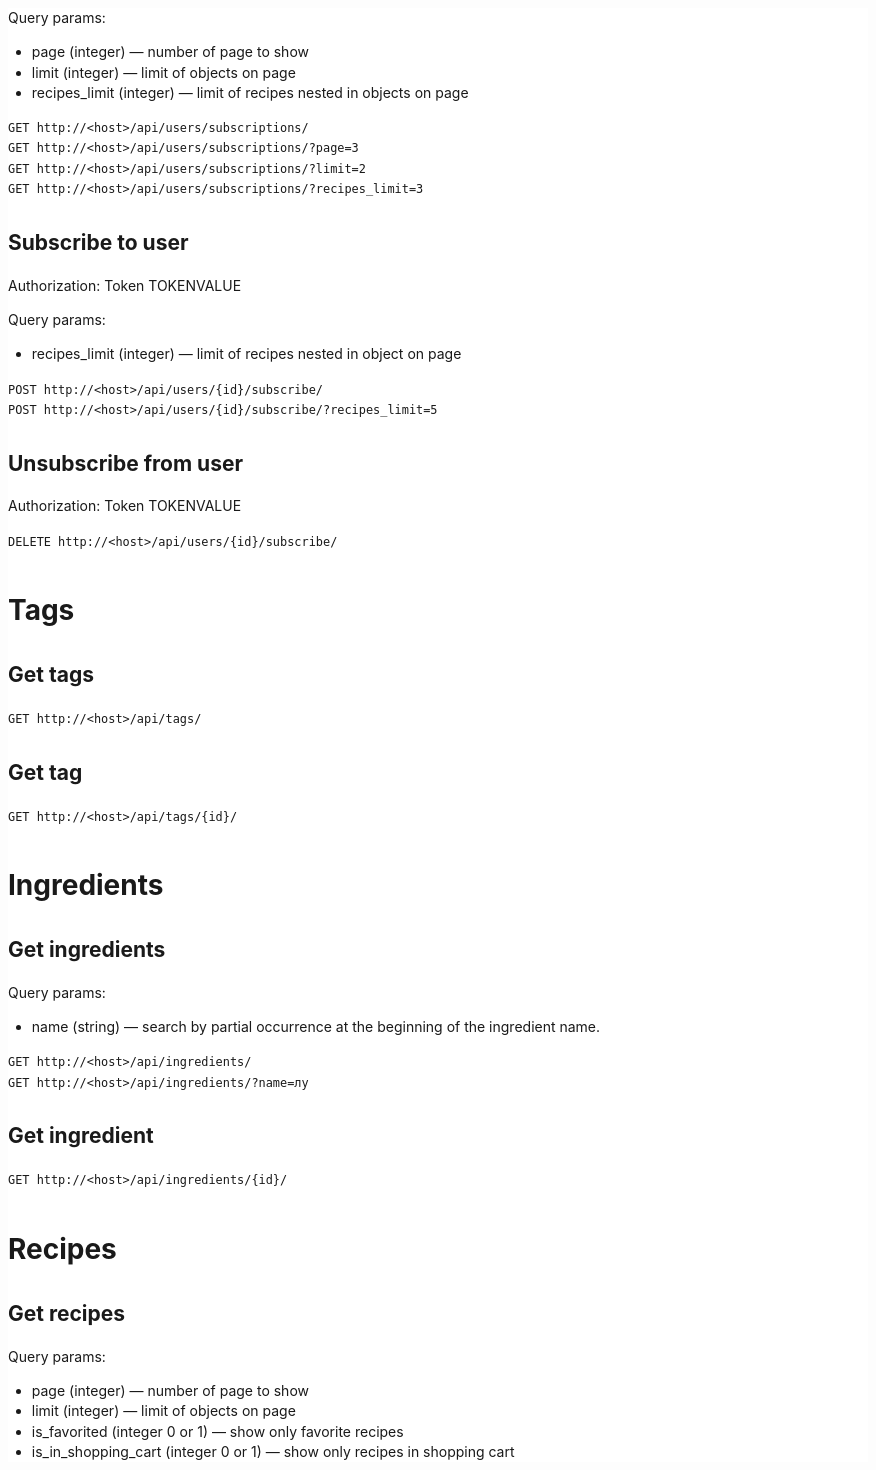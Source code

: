 Query params:
- page (integer) — number of page to show
- limit (integer) — limit of objects on page
- recipes_limit (integer) — limit of recipes nested in objects on page

```
GET http://<host>/api/users/subscriptions/
GET http://<host>/api/users/subscriptions/?page=3
GET http://<host>/api/users/subscriptions/?limit=2
GET http://<host>/api/users/subscriptions/?recipes_limit=3
```
## Subscribe to user
Authorization: Token TOKENVALUE

Query params:
- recipes_limit (integer) — limit of recipes nested in object on page

```
POST http://<host>/api/users/{id}/subscribe/
POST http://<host>/api/users/{id}/subscribe/?recipes_limit=5
```
## Unsubscribe from user
Authorization: Token TOKENVALUE

```
DELETE http://<host>/api/users/{id}/subscribe/
```
# Tags
## Get tags
```
GET http://<host>/api/tags/
```
## Get tag
```
GET http://<host>/api/tags/{id}/
```
# Ingredients
## Get ingredients
Query params:
- name (string) — search by partial occurrence at the beginning of the ingredient name.

```
GET http://<host>/api/ingredients/
GET http://<host>/api/ingredients/?name=лу
```
## Get ingredient
```
GET http://<host>/api/ingredients/{id}/
```
# Recipes
## Get recipes
Query params:
- page (integer) — number of page to show
- limit (integer) — limit of objects on page
- is_favorited (integer 0 or 1) — show only favorite recipes
- is_in_shopping_cart (integer 0 or 1) — show only recipes in shopping cart
